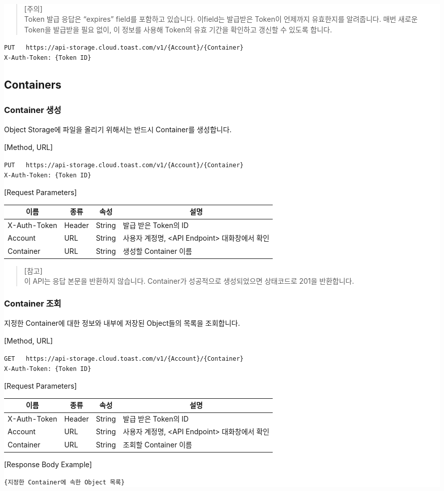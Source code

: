 > [주의]  
> Token 발급 응답은 “expires” field를 포함하고 있습니다. 이field는 발급받은 Token이 언제까지 유효한지를 알려줍니다. 매번 새로운 Token을 발급받을 필요 없이, 이 정보를 사용해 Token의 유효 기간을 확인하고 갱신할 수 있도록 합니다.

```
PUT   https://api-storage.cloud.toast.com/v1/{Account}/{Container}
X-Auth-Token: {Token ID}
```
## Containers

### Container 생성
Object Storage에 파일을 올리기 위해서는 반드시 Container를 생성합니다.

[Method, URL]
```
PUT   https://api-storage.cloud.toast.com/v1/{Account}/{Container}
X-Auth-Token: {Token ID}
```

[Request Parameters]

|이름|	종류|	속성|	설명|
|---|---|---|---|
|X-Auth-Token|	Header|	String|	발급 받은 Token의 ID|
|Account|	URL|	String|	사용자 계정명, &lt;API Endpoint> 대화창에서 확인|
|Container|	URL|	String|	생성할 Container 이름|

> [참고]  
> 이 API는 응답 본문을 반환하지 않습니다. Container가 성공적으로 생성되었으면 상태코드로 201을 반환합니다.

### Container 조회

지정한 Container에 대한 정보와 내부에 저장된 Object들의 목록을 조회합니다.

[Method, URL]
```
GET   https://api-storage.cloud.toast.com/v1/{Account}/{Container}
X-Auth-Token: {Token ID}
```

[Request Parameters]

|이름|	종류|	속성|	설명|
|---|---|---|---|
|X-Auth-Token|	Header|	String|	발급 받은 Token의 ID|
|Account|	URL|	String|	사용자 계정명, &lt;API Endpoint> 대화창에서 확인|
|Container|	URL|	String|	조회할 Container 이름|

[Response Body Example]

```
{지정한 Container에 속한 Object 목록}
```
